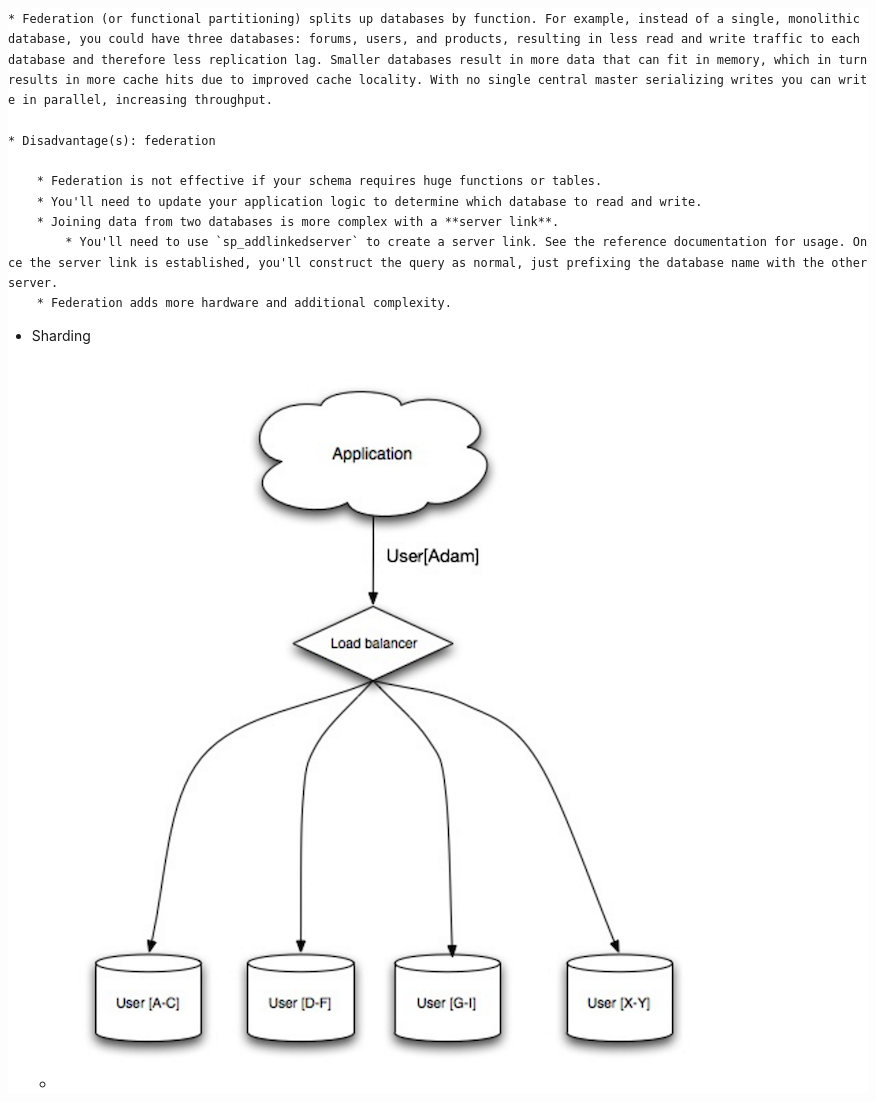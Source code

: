     * Federation (or functional partitioning) splits up databases by function. For example, instead of a single, monolithic database, you could have three databases: forums, users, and products, resulting in less read and write traffic to each database and therefore less replication lag. Smaller databases result in more data that can fit in memory, which in turn results in more cache hits due to improved cache locality. With no single central master serializing writes you can write in parallel, increasing throughput.

    * Disadvantage(s): federation

        * Federation is not effective if your schema requires huge functions or tables.
        * You'll need to update your application logic to determine which database to read and write.
        * Joining data from two databases is more complex with a **server link**.
            * You'll need to use `sp_addlinkedserver` to create a server link. See the reference documentation for usage. Once the server link is established, you'll construct the query as normal, just prefixing the database name with the other server.
        * Federation adds more hardware and additional complexity.

* Sharding

    * ![sharding](./images/sharding.png)
